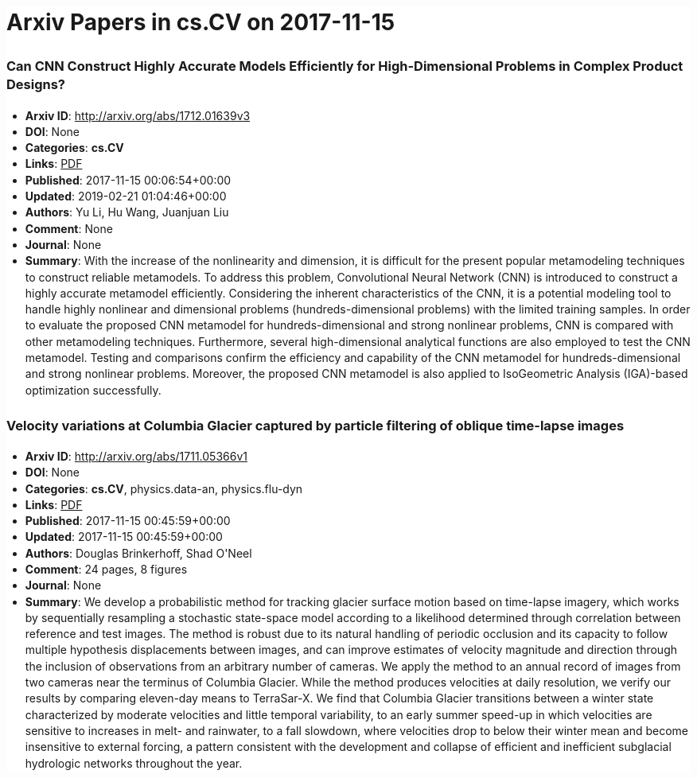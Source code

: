 # Arxiv Papers in cs.CV on 2017-11-15
### Can CNN Construct Highly Accurate Models Efficiently for High-Dimensional Problems in Complex Product Designs?
- **Arxiv ID**: http://arxiv.org/abs/1712.01639v3
- **DOI**: None
- **Categories**: **cs.CV**
- **Links**: [PDF](http://arxiv.org/pdf/1712.01639v3)
- **Published**: 2017-11-15 00:06:54+00:00
- **Updated**: 2019-02-21 01:04:46+00:00
- **Authors**: Yu Li, Hu Wang, Juanjuan Liu
- **Comment**: None
- **Journal**: None
- **Summary**: With the increase of the nonlinearity and dimension, it is difficult for the present popular metamodeling techniques to construct reliable metamodels. To address this problem, Convolutional Neural Network (CNN) is introduced to construct a highly accurate metamodel efficiently. Considering the inherent characteristics of the CNN, it is a potential modeling tool to handle highly nonlinear and dimensional problems (hundreds-dimensional problems) with the limited training samples. In order to evaluate the proposed CNN metamodel for hundreds-dimensional and strong nonlinear problems, CNN is compared with other metamodeling techniques. Furthermore, several high-dimensional analytical functions are also employed to test the CNN metamodel. Testing and comparisons confirm the efficiency and capability of the CNN metamodel for hundreds-dimensional and strong nonlinear problems. Moreover, the proposed CNN metamodel is also applied to IsoGeometric Analysis (IGA)-based optimization successfully.



### Velocity variations at Columbia Glacier captured by particle filtering of oblique time-lapse images
- **Arxiv ID**: http://arxiv.org/abs/1711.05366v1
- **DOI**: None
- **Categories**: **cs.CV**, physics.data-an, physics.flu-dyn
- **Links**: [PDF](http://arxiv.org/pdf/1711.05366v1)
- **Published**: 2017-11-15 00:45:59+00:00
- **Updated**: 2017-11-15 00:45:59+00:00
- **Authors**: Douglas Brinkerhoff, Shad O'Neel
- **Comment**: 24 pages, 8 figures
- **Journal**: None
- **Summary**: We develop a probabilistic method for tracking glacier surface motion based on time-lapse imagery, which works by sequentially resampling a stochastic state-space model according to a likelihood determined through correlation between reference and test images. The method is robust due to its natural handling of periodic occlusion and its capacity to follow multiple hypothesis displacements between images, and can improve estimates of velocity magnitude and direction through the inclusion of observations from an arbitrary number of cameras. We apply the method to an annual record of images from two cameras near the terminus of Columbia Glacier. While the method produces velocities at daily resolution, we verify our results by comparing eleven-day means to TerraSar-X. We find that Columbia Glacier transitions between a winter state characterized by moderate velocities and little temporal variability, to an early summer speed-up in which velocities are sensitive to increases in melt- and rainwater, to a fall slowdown, where velocities drop to below their winter mean and become insensitive to external forcing, a pattern consistent with the development and collapse of efficient and inefficient subglacial hydrologic networks throughout the year.
